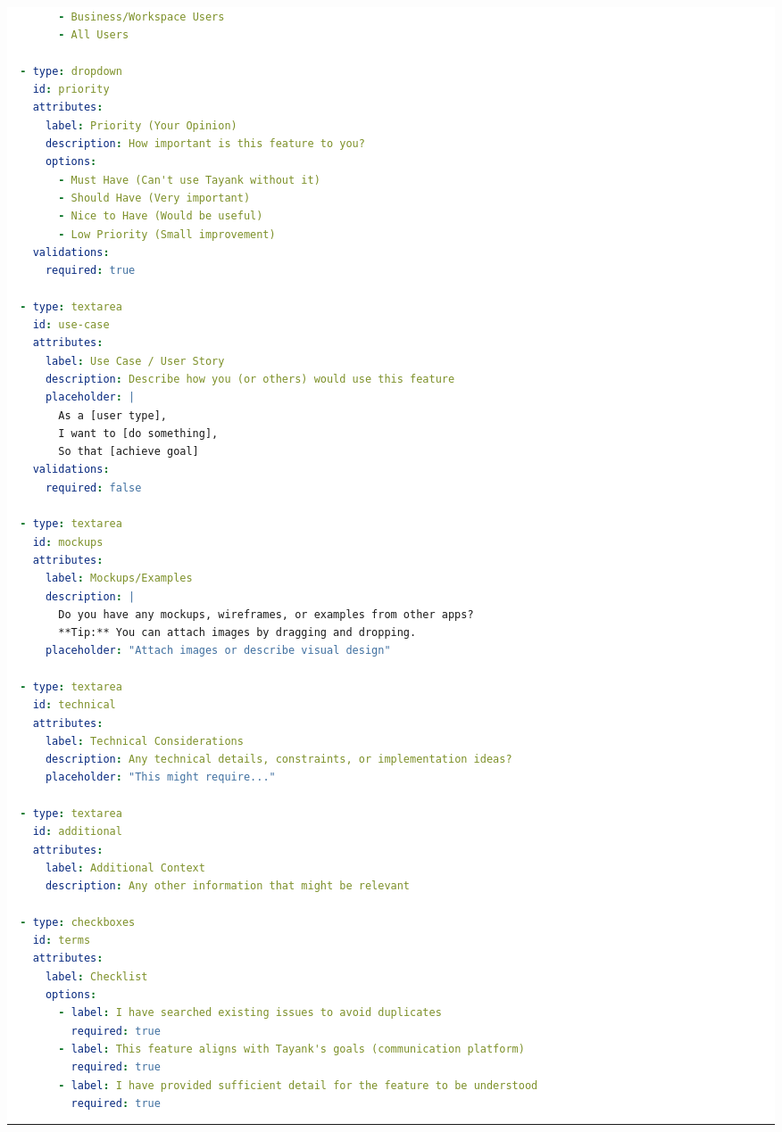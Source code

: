 ```yaml
        - Business/Workspace Users
        - All Users

  - type: dropdown
    id: priority
    attributes:
      label: Priority (Your Opinion)
      description: How important is this feature to you?
      options:
        - Must Have (Can't use Tayank without it)
        - Should Have (Very important)
        - Nice to Have (Would be useful)
        - Low Priority (Small improvement)
    validations:
      required: true

  - type: textarea
    id: use-case
    attributes:
      label: Use Case / User Story
      description: Describe how you (or others) would use this feature
      placeholder: |
        As a [user type],
        I want to [do something],
        So that [achieve goal]
    validations:
      required: false

  - type: textarea
    id: mockups
    attributes:
      label: Mockups/Examples
      description: |
        Do you have any mockups, wireframes, or examples from other apps?
        **Tip:** You can attach images by dragging and dropping.
      placeholder: "Attach images or describe visual design"

  - type: textarea
    id: technical
    attributes:
      label: Technical Considerations
      description: Any technical details, constraints, or implementation ideas?
      placeholder: "This might require..."

  - type: textarea
    id: additional
    attributes:
      label: Additional Context
      description: Any other information that might be relevant

  - type: checkboxes
    id: terms
    attributes:
      label: Checklist
      options:
        - label: I have searched existing issues to avoid duplicates
          required: true
        - label: This feature aligns with Tayank's goals (communication platform)
          required: true
        - label: I have provided sufficient detail for the feature to be understood
          required: true
```

---
